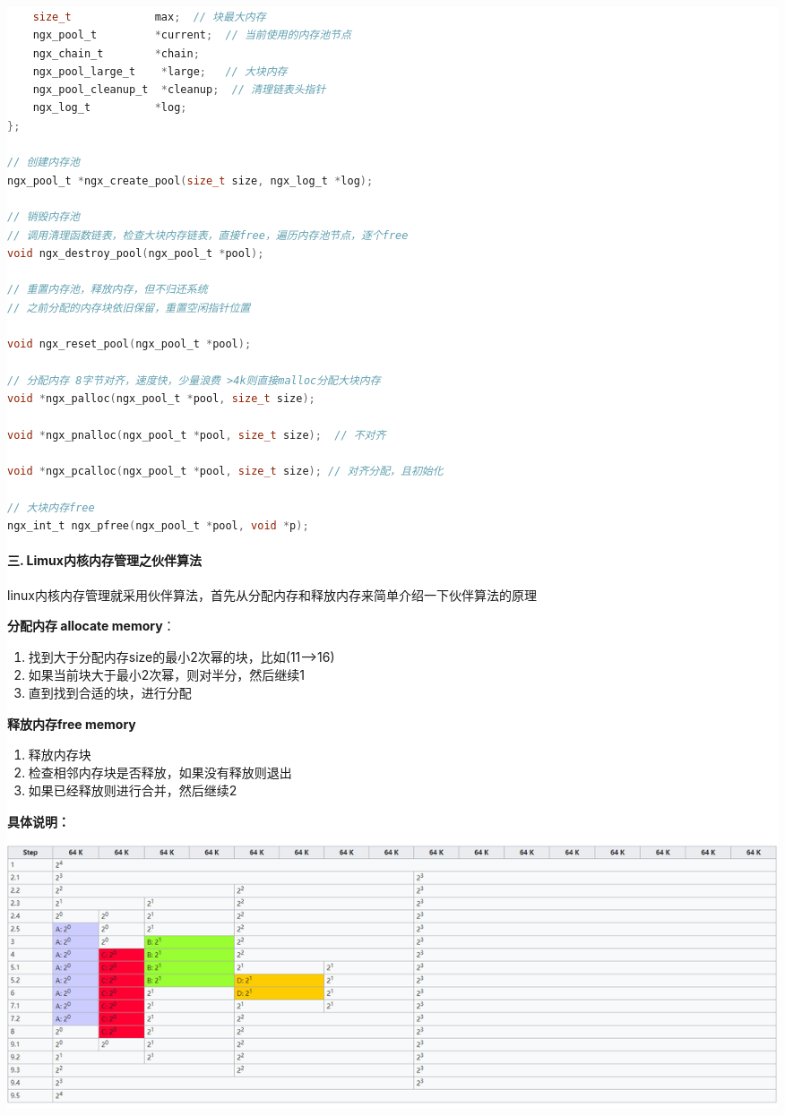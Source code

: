 ```c
    size_t			   max;  // 块最大内存
    ngx_pool_t		   *current;  // 当前使用的内存池节点
    ngx_chain_t		   *chain;
    ngx_pool_large_t    *large;   // 大块内存
    ngx_pool_cleanup_t  *cleanup;  // 清理链表头指针
    ngx_log_t		   *log;
};

// 创建内存池
ngx_pool_t *ngx_create_pool(size_t size, ngx_log_t *log);

// 销毁内存池
// 调用清理函数链表，检查大块内存链表，直接free，遍历内存池节点，逐个free
void ngx_destroy_pool(ngx_pool_t *pool);

// 重置内存池，释放内存，但不归还系统
// 之前分配的内存块依旧保留，重置空闲指针位置

void ngx_reset_pool(ngx_pool_t *pool);

// 分配内存 8字节对齐，速度快，少量浪费 >4k则直接malloc分配大块内存
void *ngx_palloc(ngx_pool_t *pool, size_t size);

void *ngx_pnalloc(ngx_pool_t *pool, size_t size);  // 不对齐

void *ngx_pcalloc(ngx_pool_t *pool, size_t size); // 对齐分配，且初始化

// 大块内存free
ngx_int_t ngx_pfree(ngx_pool_t *pool, void *p);
```



#### 三.  Limux内核内存管理之伙伴算法

linux内核内存管理就采用伙伴算法，首先从分配内存和释放内存来简单介绍一下伙伴算法的原理

**分配内存 allocate memory**：

1. 找到大于分配内存size的最小2次幂的块，比如(11-->16)
2. 如果当前块大于最小2次幂，则对半分，然后继续1
3. 直到找到合适的块，进行分配

**释放内存free memory**

1. 释放内存块
2. 检查相邻内存块是否释放，如果没有释放则退出
3. 如果已经释放则进行合并，然后继续2

**具体说明：**

![buddy_m](..\pic\buddy_m.png)